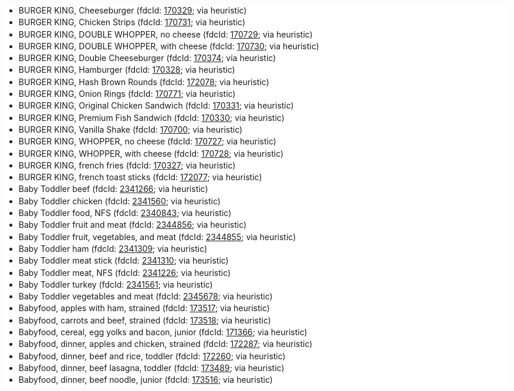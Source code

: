 - BURGER KING, Cheeseburger (fdcId: [170329](https://fdc.nal.usda.gov/fdc-app.html#/food-details/170329); via heuristic)
- BURGER KING, Chicken Strips (fdcId: [170731](https://fdc.nal.usda.gov/fdc-app.html#/food-details/170731); via heuristic)
- BURGER KING, DOUBLE WHOPPER, no cheese (fdcId: [170729](https://fdc.nal.usda.gov/fdc-app.html#/food-details/170729); via heuristic)
- BURGER KING, DOUBLE WHOPPER, with cheese (fdcId: [170730](https://fdc.nal.usda.gov/fdc-app.html#/food-details/170730); via heuristic)
- BURGER KING, Double Cheeseburger (fdcId: [170374](https://fdc.nal.usda.gov/fdc-app.html#/food-details/170374); via heuristic)
- BURGER KING, Hamburger (fdcId: [170328](https://fdc.nal.usda.gov/fdc-app.html#/food-details/170328); via heuristic)
- BURGER KING, Hash Brown Rounds (fdcId: [172078](https://fdc.nal.usda.gov/fdc-app.html#/food-details/172078); via heuristic)
- BURGER KING, Onion Rings (fdcId: [170771](https://fdc.nal.usda.gov/fdc-app.html#/food-details/170771); via heuristic)
- BURGER KING, Original Chicken Sandwich (fdcId: [170331](https://fdc.nal.usda.gov/fdc-app.html#/food-details/170331); via heuristic)
- BURGER KING, Premium Fish Sandwich (fdcId: [170330](https://fdc.nal.usda.gov/fdc-app.html#/food-details/170330); via heuristic)
- BURGER KING, Vanilla Shake (fdcId: [170700](https://fdc.nal.usda.gov/fdc-app.html#/food-details/170700); via heuristic)
- BURGER KING, WHOPPER, no cheese (fdcId: [170727](https://fdc.nal.usda.gov/fdc-app.html#/food-details/170727); via heuristic)
- BURGER KING, WHOPPER, with cheese (fdcId: [170728](https://fdc.nal.usda.gov/fdc-app.html#/food-details/170728); via heuristic)
- BURGER KING, french fries (fdcId: [170327](https://fdc.nal.usda.gov/fdc-app.html#/food-details/170327); via heuristic)
- BURGER KING, french toast sticks (fdcId: [172077](https://fdc.nal.usda.gov/fdc-app.html#/food-details/172077); via heuristic)
- Baby Toddler beef (fdcId: [2341266](https://fdc.nal.usda.gov/fdc-app.html#/food-details/2341266); via heuristic)
- Baby Toddler chicken (fdcId: [2341560](https://fdc.nal.usda.gov/fdc-app.html#/food-details/2341560); via heuristic)
- Baby Toddler food, NFS (fdcId: [2340843](https://fdc.nal.usda.gov/fdc-app.html#/food-details/2340843); via heuristic)
- Baby Toddler fruit and meat (fdcId: [2344856](https://fdc.nal.usda.gov/fdc-app.html#/food-details/2344856); via heuristic)
- Baby Toddler fruit, vegetables, and meat (fdcId: [2344855](https://fdc.nal.usda.gov/fdc-app.html#/food-details/2344855); via heuristic)
- Baby Toddler ham (fdcId: [2341309](https://fdc.nal.usda.gov/fdc-app.html#/food-details/2341309); via heuristic)
- Baby Toddler meat stick (fdcId: [2341310](https://fdc.nal.usda.gov/fdc-app.html#/food-details/2341310); via heuristic)
- Baby Toddler meat, NFS (fdcId: [2341226](https://fdc.nal.usda.gov/fdc-app.html#/food-details/2341226); via heuristic)
- Baby Toddler turkey (fdcId: [2341561](https://fdc.nal.usda.gov/fdc-app.html#/food-details/2341561); via heuristic)
- Baby Toddler vegetables and meat (fdcId: [2345678](https://fdc.nal.usda.gov/fdc-app.html#/food-details/2345678); via heuristic)
- Babyfood, apples with ham, strained (fdcId: [173517](https://fdc.nal.usda.gov/fdc-app.html#/food-details/173517); via heuristic)
- Babyfood, carrots and beef, strained (fdcId: [173518](https://fdc.nal.usda.gov/fdc-app.html#/food-details/173518); via heuristic)
- Babyfood, cereal, egg yolks and bacon, junior (fdcId: [171366](https://fdc.nal.usda.gov/fdc-app.html#/food-details/171366); via heuristic)
- Babyfood, dinner, apples and chicken, strained (fdcId: [172287](https://fdc.nal.usda.gov/fdc-app.html#/food-details/172287); via heuristic)
- Babyfood, dinner, beef and rice, toddler (fdcId: [172260](https://fdc.nal.usda.gov/fdc-app.html#/food-details/172260); via heuristic)
- Babyfood, dinner, beef lasagna, toddler (fdcId: [173489](https://fdc.nal.usda.gov/fdc-app.html#/food-details/173489); via heuristic)
- Babyfood, dinner, beef noodle, junior (fdcId: [173516](https://fdc.nal.usda.gov/fdc-app.html#/food-details/173516); via heuristic)